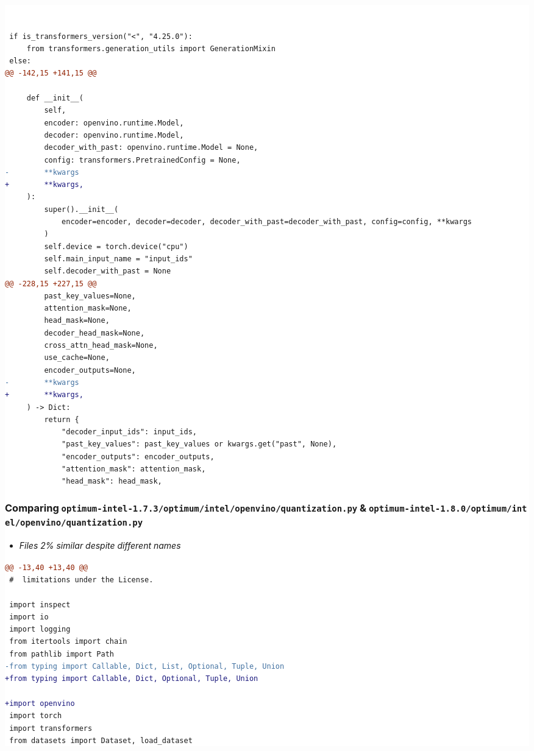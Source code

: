 ```diff
 
 
 if is_transformers_version("<", "4.25.0"):
     from transformers.generation_utils import GenerationMixin
 else:
@@ -142,15 +141,15 @@
 
     def __init__(
         self,
         encoder: openvino.runtime.Model,
         decoder: openvino.runtime.Model,
         decoder_with_past: openvino.runtime.Model = None,
         config: transformers.PretrainedConfig = None,
-        **kwargs
+        **kwargs,
     ):
         super().__init__(
             encoder=encoder, decoder=decoder, decoder_with_past=decoder_with_past, config=config, **kwargs
         )
         self.device = torch.device("cpu")
         self.main_input_name = "input_ids"
         self.decoder_with_past = None
@@ -228,15 +227,15 @@
         past_key_values=None,
         attention_mask=None,
         head_mask=None,
         decoder_head_mask=None,
         cross_attn_head_mask=None,
         use_cache=None,
         encoder_outputs=None,
-        **kwargs
+        **kwargs,
     ) -> Dict:
         return {
             "decoder_input_ids": input_ids,
             "past_key_values": past_key_values or kwargs.get("past", None),
             "encoder_outputs": encoder_outputs,
             "attention_mask": attention_mask,
             "head_mask": head_mask,
```

### Comparing `optimum-intel-1.7.3/optimum/intel/openvino/quantization.py` & `optimum-intel-1.8.0/optimum/intel/openvino/quantization.py`

 * *Files 2% similar despite different names*

```diff
@@ -13,40 +13,40 @@
 #  limitations under the License.
 
 import inspect
 import io
 import logging
 from itertools import chain
 from pathlib import Path
-from typing import Callable, Dict, List, Optional, Tuple, Union
+from typing import Callable, Dict, Optional, Tuple, Union
 
+import openvino
 import torch
 import transformers
 from datasets import Dataset, load_dataset
```